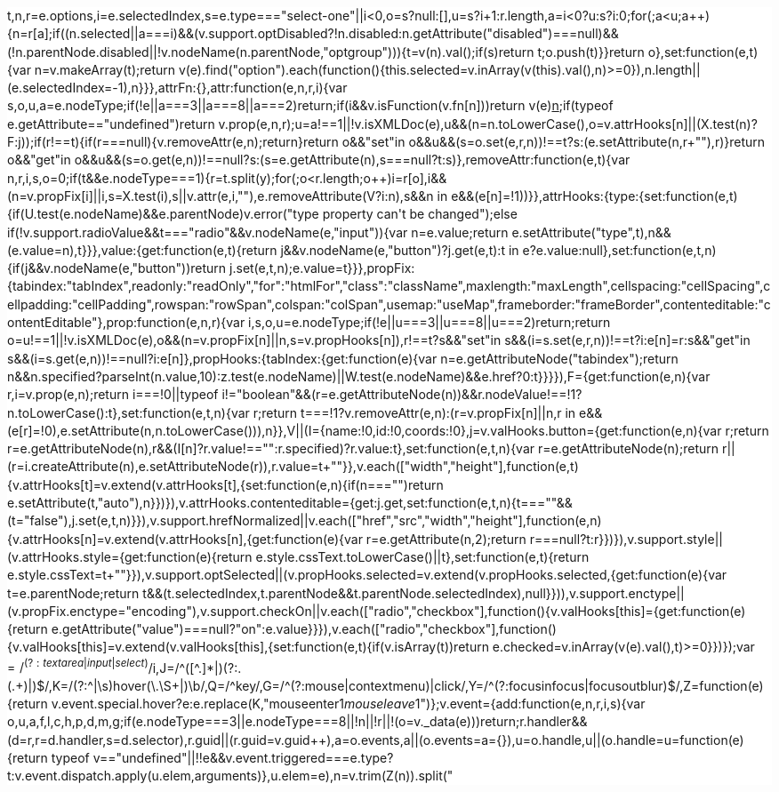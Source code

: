 t,n,r=e.options,i=e.selectedIndex,s=e.type==="select-one"||i<0,o=s?null:[],u=s?i+1:r.length,a=i<0?u:s?i:0;for(;a<u;a++){n=r[a];if((n.selected||a===i)&&(v.support.optDisabled?!n.disabled:n.getAttribute("disabled")===null)&&(!n.parentNode.disabled||!v.nodeName(n.parentNode,"optgroup"))){t=v(n).val();if(s)return t;o.push(t)}}return o},set:function(e,t){var n=v.makeArray(t);return v(e).find("option").each(function(){this.selected=v.inArray(v(this).val(),n)>=0}),n.length||(e.selectedIndex=-1),n}}},attrFn:{},attr:function(e,n,r,i){var s,o,u,a=e.nodeType;if(!e||a===3||a===8||a===2)return;if(i&&v.isFunction(v.fn[n]))return v(e)[n](r);if(typeof e.getAttribute=="undefined")return v.prop(e,n,r);u=a!==1||!v.isXMLDoc(e),u&&(n=n.toLowerCase(),o=v.attrHooks[n]||(X.test(n)?F:j));if(r!==t){if(r===null){v.removeAttr(e,n);return}return o&&"set"in o&&u&&(s=o.set(e,r,n))!==t?s:(e.setAttribute(n,r+""),r)}return o&&"get"in o&&u&&(s=o.get(e,n))!==null?s:(s=e.getAttribute(n),s===null?t:s)},removeAttr:function(e,t){var n,r,i,s,o=0;if(t&&e.nodeType===1){r=t.split(y);for(;o<r.length;o++)i=r[o],i&&(n=v.propFix[i]||i,s=X.test(i),s||v.attr(e,i,""),e.removeAttribute(V?i:n),s&&n in e&&(e[n]=!1))}},attrHooks:{type:{set:function(e,t){if(U.test(e.nodeName)&&e.parentNode)v.error("type property can't be changed");else if(!v.support.radioValue&&t==="radio"&&v.nodeName(e,"input")){var n=e.value;return e.setAttribute("type",t),n&&(e.value=n),t}}},value:{get:function(e,t){return j&&v.nodeName(e,"button")?j.get(e,t):t in e?e.value:null},set:function(e,t,n){if(j&&v.nodeName(e,"button"))return j.set(e,t,n);e.value=t}}},propFix:{tabindex:"tabIndex",readonly:"readOnly","for":"htmlFor","class":"className",maxlength:"maxLength",cellspacing:"cellSpacing",cellpadding:"cellPadding",rowspan:"rowSpan",colspan:"colSpan",usemap:"useMap",frameborder:"frameBorder",contenteditable:"contentEditable"},prop:function(e,n,r){var i,s,o,u=e.nodeType;if(!e||u===3||u===8||u===2)return;return o=u!==1||!v.isXMLDoc(e),o&&(n=v.propFix[n]||n,s=v.propHooks[n]),r!==t?s&&"set"in s&&(i=s.set(e,r,n))!==t?i:e[n]=r:s&&"get"in s&&(i=s.get(e,n))!==null?i:e[n]},propHooks:{tabIndex:{get:function(e){var n=e.getAttributeNode("tabindex");return n&&n.specified?parseInt(n.value,10):z.test(e.nodeName)||W.test(e.nodeName)&&e.href?0:t}}}}),F={get:function(e,n){var r,i=v.prop(e,n);return i===!0||typeof i!="boolean"&&(r=e.getAttributeNode(n))&&r.nodeValue!==!1?n.toLowerCase():t},set:function(e,t,n){var r;return t===!1?v.removeAttr(e,n):(r=v.propFix[n]||n,r in e&&(e[r]=!0),e.setAttribute(n,n.toLowerCase())),n}},V||(I={name:!0,id:!0,coords:!0},j=v.valHooks.button={get:function(e,n){var r;return r=e.getAttributeNode(n),r&&(I[n]?r.value!=="":r.specified)?r.value:t},set:function(e,t,n){var r=e.getAttributeNode(n);return r||(r=i.createAttribute(n),e.setAttributeNode(r)),r.value=t+""}},v.each(["width","height"],function(e,t){v.attrHooks[t]=v.extend(v.attrHooks[t],{set:function(e,n){if(n==="")return e.setAttribute(t,"auto"),n}})}),v.attrHooks.contenteditable={get:j.get,set:function(e,t,n){t===""&&(t="false"),j.set(e,t,n)}}),v.support.hrefNormalized||v.each(["href","src","width","height"],function(e,n){v.attrHooks[n]=v.extend(v.attrHooks[n],{get:function(e){var r=e.getAttribute(n,2);return r===null?t:r}})}),v.support.style||(v.attrHooks.style={get:function(e){return e.style.cssText.toLowerCase()||t},set:function(e,t){return e.style.cssText=t+""}}),v.support.optSelected||(v.propHooks.selected=v.extend(v.propHooks.selected,{get:function(e){var t=e.parentNode;return t&&(t.selectedIndex,t.parentNode&&t.parentNode.selectedIndex),null}})),v.support.enctype||(v.propFix.enctype="encoding"),v.support.checkOn||v.each(["radio","checkbox"],function(){v.valHooks[this]={get:function(e){return e.getAttribute("value")===null?"on":e.value}}}),v.each(["radio","checkbox"],function(){v.valHooks[this]=v.extend(v.valHooks[this],{set:function(e,t){if(v.isArray(t))return e.checked=v.inArray(v(e).val(),t)>=0}})});var $=/^(?:textarea|input|select)$/i,J=/^([^\.]*|)(?:\.(.+)|)$/,K=/(?:^|\s)hover(\.\S+|)\b/,Q=/^key/,G=/^(?:mouse|contextmenu)|click/,Y=/^(?:focusinfocus|focusoutblur)$/,Z=function(e){return v.event.special.hover?e:e.replace(K,"mouseenter$1 mouseleave$1")};v.event={add:function(e,n,r,i,s){var o,u,a,f,l,c,h,p,d,m,g;if(e.nodeType===3||e.nodeType===8||!n||!r||!(o=v._data(e)))return;r.handler&&(d=r,r=d.handler,s=d.selector),r.guid||(r.guid=v.guid++),a=o.events,a||(o.events=a={}),u=o.handle,u||(o.handle=u=function(e){return typeof v=="undefined"||!!e&&v.event.triggered===e.type?t:v.event.dispatch.apply(u.elem,arguments)},u.elem=e),n=v.trim(Z(n)).split("